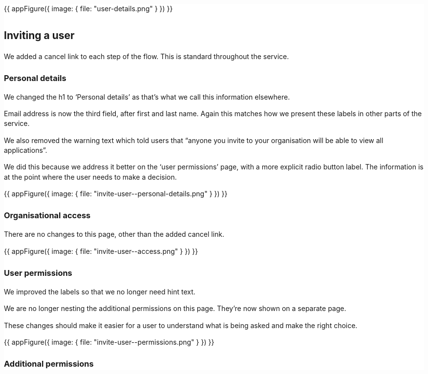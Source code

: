 {{ appFigure({
  image: {
    file: "user-details.png"
  }
}) }}

## Inviting a user

We added a cancel link to each step of the flow. This is standard throughout the service.

### Personal details

We changed the h1 to ‘Personal details’ as that’s what we call this information elsewhere.

Email address is now the third field, after first and last name. Again this matches how we present these labels in other parts of the service.

We also removed the warning text which told users that “anyone you invite to your organisation will be able to view all applications”.

We did this because we address it better on the ‘user permissions’ page, with a more explicit radio button label. The information is at the point where the user needs to make a decision.

{{ appFigure({
  image: {
    file: "invite-user--personal-details.png"
  }
}) }}

### Organisational access

There are no changes to this page, other than the added cancel link.

{{ appFigure({
  image: {
    file: "invite-user--access.png"
  }
}) }}

### User permissions

We improved the labels so that we no longer need hint text.

We are no longer nesting the additional permissions on this page. They’re now shown on a separate page.

These changes should make it easier for a user to understand what is being asked and make the right choice.

{{ appFigure({
  image: {
    file: "invite-user--permissions.png"
  }
}) }}

### Additional permissions
